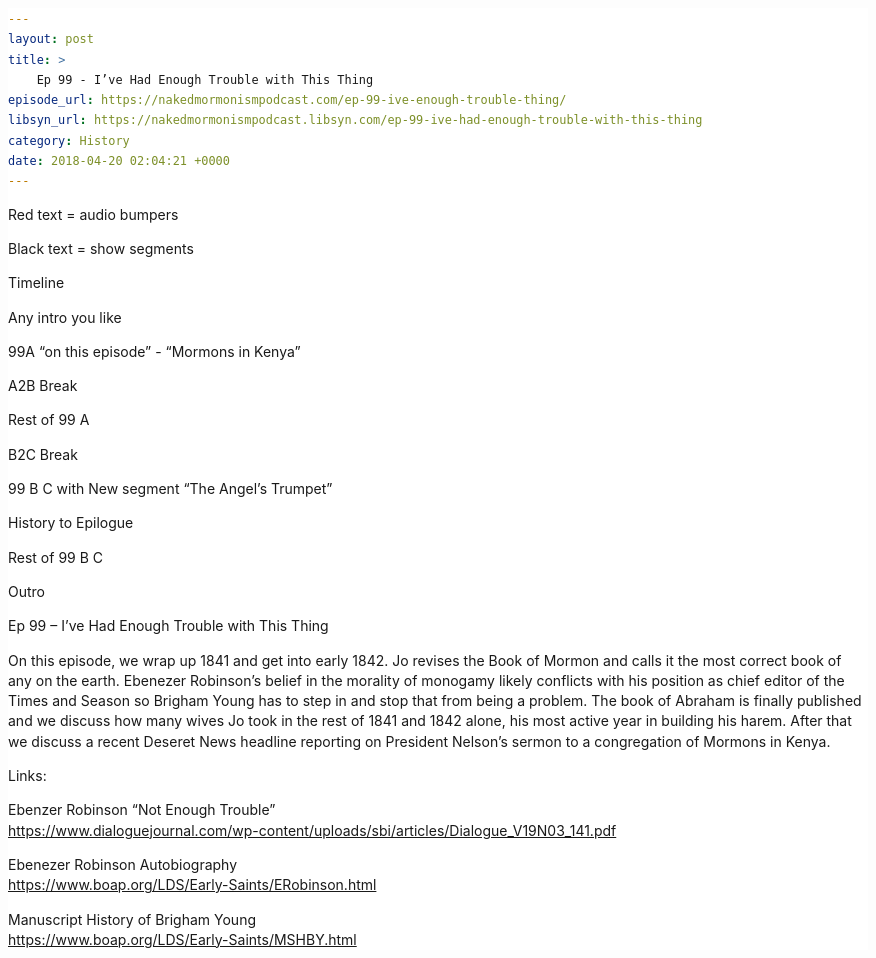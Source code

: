 ```yaml
---
layout: post
title: >
    Ep 99 - I’ve Had Enough Trouble with This Thing
episode_url: https://nakedmormonismpodcast.com/ep-99-ive-enough-trouble-thing/
libsyn_url: https://nakedmormonismpodcast.libsyn.com/ep-99-ive-had-enough-trouble-with-this-thing
category: History
date: 2018-04-20 02:04:21 +0000
---
```


Red text = audio bumpers

Black text = show segments

Timeline

Any intro you like

99A “on this episode” - “Mormons in Kenya”

A2B Break

Rest of 99 A

B2C Break

99 B C with New segment “The Angel’s Trumpet”

History to Epilogue

Rest of 99 B C

Outro

Ep 99 – I’ve Had Enough Trouble with This Thing

On this episode, we wrap up 1841 and get into early 1842. Jo revises the
Book of Mormon and calls it the most correct book of any on the earth.
Ebenezer Robinson’s belief in the morality of monogamy likely conflicts
with his position as chief editor of the Times and Season so Brigham
Young has to step in and stop that from being a problem. The book of
Abraham is finally published and we discuss how many wives Jo took in
the rest of 1841 and 1842 alone, his most active year in building his
harem. After that we discuss a recent Deseret News headline reporting on
President Nelson’s sermon to a congregation of Mormons in Kenya.

Links:

Ebenzer Robinson “Not Enough Trouble”  
<https://www.dialoguejournal.com/wp-content/uploads/sbi/articles/Dialogue_V19N03_141.pdf>

Ebenezer Robinson Autobiography  
<https://www.boap.org/LDS/Early-Saints/ERobinson.html>

Manuscript History of Brigham Young  
<https://www.boap.org/LDS/Early-Saints/MSHBY.html>
